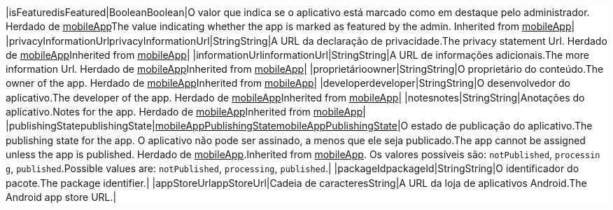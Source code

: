 |<span data-ttu-id="2cf0d-159">isFeatured</span><span class="sxs-lookup"><span data-stu-id="2cf0d-159">isFeatured</span></span>|<span data-ttu-id="2cf0d-160">Boolean</span><span class="sxs-lookup"><span data-stu-id="2cf0d-160">Boolean</span></span>|<span data-ttu-id="2cf0d-161">O valor que indica se o aplicativo está marcado como em destaque pelo administrador. Herdado de [mobileApp](../resources/intune-apps-mobileapp.md)</span><span class="sxs-lookup"><span data-stu-id="2cf0d-161">The value indicating whether the app is marked as featured by the admin. Inherited from [mobileApp](../resources/intune-apps-mobileapp.md)</span></span>|
|<span data-ttu-id="2cf0d-162">privacyInformationUrl</span><span class="sxs-lookup"><span data-stu-id="2cf0d-162">privacyInformationUrl</span></span>|<span data-ttu-id="2cf0d-163">String</span><span class="sxs-lookup"><span data-stu-id="2cf0d-163">String</span></span>|<span data-ttu-id="2cf0d-164">A URL da declaração de privacidade.</span><span class="sxs-lookup"><span data-stu-id="2cf0d-164">The privacy statement Url.</span></span> <span data-ttu-id="2cf0d-165">Herdado de [mobileApp](../resources/intune-apps-mobileapp.md)</span><span class="sxs-lookup"><span data-stu-id="2cf0d-165">Inherited from [mobileApp](../resources/intune-apps-mobileapp.md)</span></span>|
|<span data-ttu-id="2cf0d-166">informationUrl</span><span class="sxs-lookup"><span data-stu-id="2cf0d-166">informationUrl</span></span>|<span data-ttu-id="2cf0d-167">String</span><span class="sxs-lookup"><span data-stu-id="2cf0d-167">String</span></span>|<span data-ttu-id="2cf0d-168">A URL de informações adicionais.</span><span class="sxs-lookup"><span data-stu-id="2cf0d-168">The more information Url.</span></span> <span data-ttu-id="2cf0d-169">Herdado de [mobileApp](../resources/intune-apps-mobileapp.md)</span><span class="sxs-lookup"><span data-stu-id="2cf0d-169">Inherited from [mobileApp](../resources/intune-apps-mobileapp.md)</span></span>|
|<span data-ttu-id="2cf0d-170">proprietário</span><span class="sxs-lookup"><span data-stu-id="2cf0d-170">owner</span></span>|<span data-ttu-id="2cf0d-171">String</span><span class="sxs-lookup"><span data-stu-id="2cf0d-171">String</span></span>|<span data-ttu-id="2cf0d-172">O proprietário do conteúdo.</span><span class="sxs-lookup"><span data-stu-id="2cf0d-172">The owner of the app.</span></span> <span data-ttu-id="2cf0d-173">Herdado de [mobileApp](../resources/intune-apps-mobileapp.md)</span><span class="sxs-lookup"><span data-stu-id="2cf0d-173">Inherited from [mobileApp](../resources/intune-apps-mobileapp.md)</span></span>|
|<span data-ttu-id="2cf0d-174">developer</span><span class="sxs-lookup"><span data-stu-id="2cf0d-174">developer</span></span>|<span data-ttu-id="2cf0d-175">String</span><span class="sxs-lookup"><span data-stu-id="2cf0d-175">String</span></span>|<span data-ttu-id="2cf0d-176">O desenvolvedor do aplicativo.</span><span class="sxs-lookup"><span data-stu-id="2cf0d-176">The developer of the app.</span></span> <span data-ttu-id="2cf0d-177">Herdado de [mobileApp](../resources/intune-apps-mobileapp.md)</span><span class="sxs-lookup"><span data-stu-id="2cf0d-177">Inherited from [mobileApp](../resources/intune-apps-mobileapp.md)</span></span>|
|<span data-ttu-id="2cf0d-178">notes</span><span class="sxs-lookup"><span data-stu-id="2cf0d-178">notes</span></span>|<span data-ttu-id="2cf0d-179">String</span><span class="sxs-lookup"><span data-stu-id="2cf0d-179">String</span></span>|<span data-ttu-id="2cf0d-180">Anotações do aplicativo.</span><span class="sxs-lookup"><span data-stu-id="2cf0d-180">Notes for the app.</span></span> <span data-ttu-id="2cf0d-181">Herdado de [mobileApp](../resources/intune-apps-mobileapp.md)</span><span class="sxs-lookup"><span data-stu-id="2cf0d-181">Inherited from [mobileApp](../resources/intune-apps-mobileapp.md)</span></span>|
|<span data-ttu-id="2cf0d-182">publishingState</span><span class="sxs-lookup"><span data-stu-id="2cf0d-182">publishingState</span></span>|[<span data-ttu-id="2cf0d-183">mobileAppPublishingState</span><span class="sxs-lookup"><span data-stu-id="2cf0d-183">mobileAppPublishingState</span></span>](../resources/intune-apps-mobileapppublishingstate.md)|<span data-ttu-id="2cf0d-184">O estado de publicação do aplicativo.</span><span class="sxs-lookup"><span data-stu-id="2cf0d-184">The publishing state for the app.</span></span> <span data-ttu-id="2cf0d-185">O aplicativo não pode ser assinado, a menos que ele seja publicado.</span><span class="sxs-lookup"><span data-stu-id="2cf0d-185">The app cannot be assigned unless the app is published.</span></span> <span data-ttu-id="2cf0d-186">Herdado de [mobileApp](../resources/intune-apps-mobileapp.md).</span><span class="sxs-lookup"><span data-stu-id="2cf0d-186">Inherited from [mobileApp](../resources/intune-apps-mobileapp.md).</span></span> <span data-ttu-id="2cf0d-187">Os valores possíveis são: `notPublished`, `processing`, `published`.</span><span class="sxs-lookup"><span data-stu-id="2cf0d-187">Possible values are: `notPublished`, `processing`, `published`.</span></span>|
|<span data-ttu-id="2cf0d-188">packageId</span><span class="sxs-lookup"><span data-stu-id="2cf0d-188">packageId</span></span>|<span data-ttu-id="2cf0d-189">String</span><span class="sxs-lookup"><span data-stu-id="2cf0d-189">String</span></span>|<span data-ttu-id="2cf0d-190">O identificador do pacote.</span><span class="sxs-lookup"><span data-stu-id="2cf0d-190">The package identifier.</span></span>|
|<span data-ttu-id="2cf0d-191">appStoreUrl</span><span class="sxs-lookup"><span data-stu-id="2cf0d-191">appStoreUrl</span></span>|<span data-ttu-id="2cf0d-192">Cadeia de caracteres</span><span class="sxs-lookup"><span data-stu-id="2cf0d-192">String</span></span>|<span data-ttu-id="2cf0d-193">A URL da loja de aplicativos Android.</span><span class="sxs-lookup"><span data-stu-id="2cf0d-193">The Android app store URL.</span></span>|